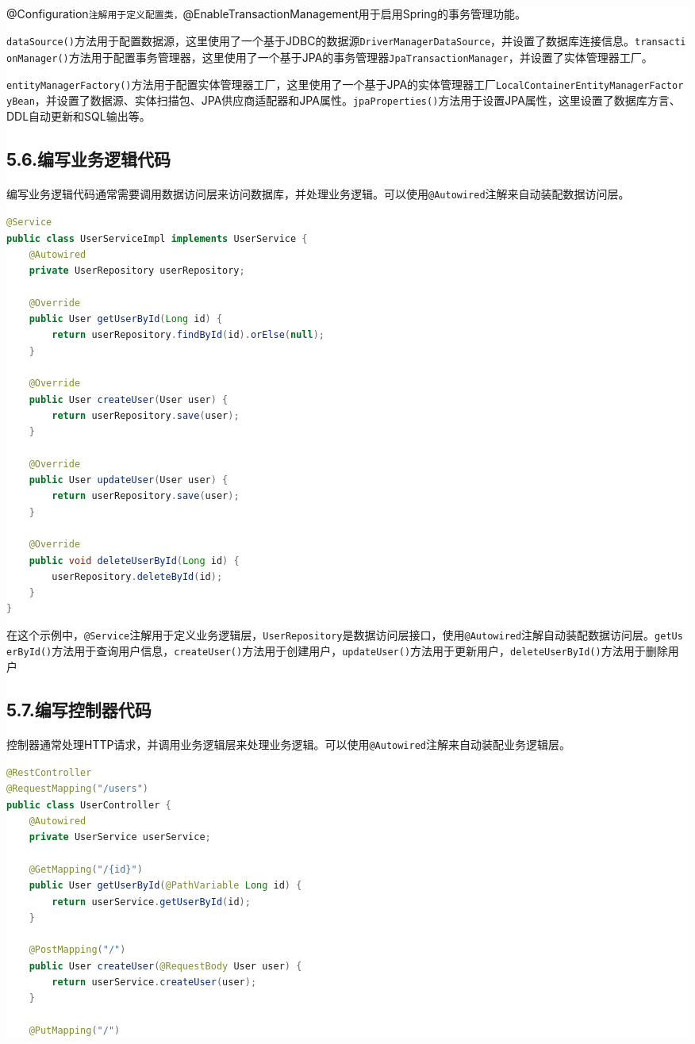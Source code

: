 
@Configuration`注解用于定义配置类，`@EnableTransactionManagement用于启用Spring的事务管理功能。

`dataSource()`方法用于配置数据源，这里使用了一个基于JDBC的数据源`DriverManagerDataSource`，并设置了数据库连接信息。`transactionManager()`方法用于配置事务管理器，这里使用了一个基于JPA的事务管理器`JpaTransactionManager`，并设置了实体管理器工厂。

`entityManagerFactory()`方法用于配置实体管理器工厂，这里使用了一个基于JPA的实体管理器工厂`LocalContainerEntityManagerFactoryBean`，并设置了数据源、实体扫描包、JPA供应商适配器和JPA属性。`jpaProperties()`方法用于设置JPA属性，这里设置了数据库方言、DDL自动更新和SQL输出等。

## 5.6.编写业务逻辑代码

编写业务逻辑代码通常需要调用数据访问层来访问数据库，并处理业务逻辑。可以使用`@Autowired`注解来自动装配数据访问层。

```java
@Service
public class UserServiceImpl implements UserService {
    @Autowired
    private UserRepository userRepository;
    
    @Override
    public User getUserById(Long id) {
        return userRepository.findById(id).orElse(null);
    }
    
    @Override
    public User createUser(User user) {
        return userRepository.save(user);
    }
    
    @Override
    public User updateUser(User user) {
        return userRepository.save(user);
    }
    
    @Override
    public void deleteUserById(Long id) {
        userRepository.deleteById(id);
    }
}
```

在这个示例中，`@Service`注解用于定义业务逻辑层，`UserRepository`是数据访问层接口，使用`@Autowired`注解自动装配数据访问层。`getUserById()`方法用于查询用户信息，`createUser()`方法用于创建用户，`updateUser()`方法用于更新用户，`deleteUserById()`方法用于删除用户

## 5.7.编写控制器代码

控制器通常处理HTTP请求，并调用业务逻辑层来处理业务逻辑。可以使用`@Autowired`注解来自动装配业务逻辑层。

```java
@RestController
@RequestMapping("/users")
public class UserController {
    @Autowired
    private UserService userService;
    
    @GetMapping("/{id}")
    public User getUserById(@PathVariable Long id) {
        return userService.getUserById(id);
    }
    
    @PostMapping("/")
    public User createUser(@RequestBody User user) {
        return userService.createUser(user);
    }
    
    @PutMapping("/")
```